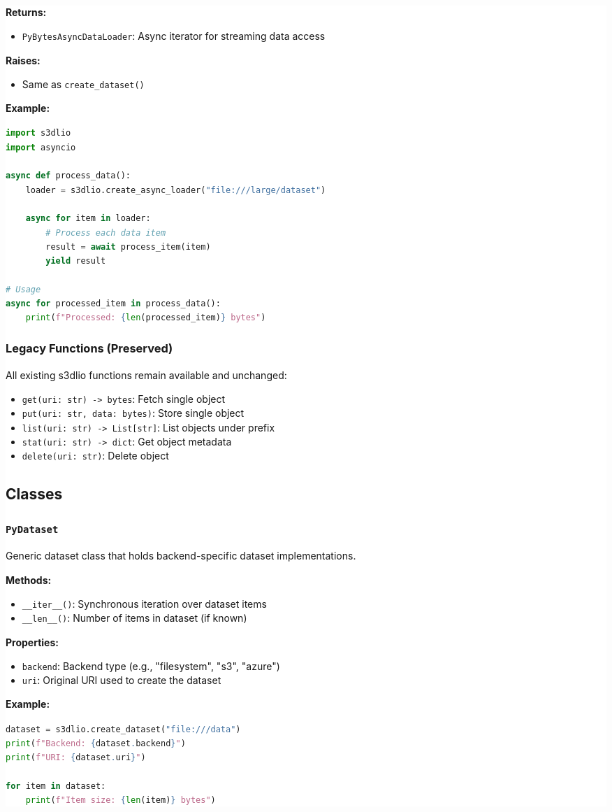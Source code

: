 **Returns:**
- `PyBytesAsyncDataLoader`: Async iterator for streaming data access

**Raises:**
- Same as `create_dataset()`

**Example:**
```python
import s3dlio
import asyncio

async def process_data():
    loader = s3dlio.create_async_loader("file:///large/dataset")
    
    async for item in loader:
        # Process each data item
        result = await process_item(item)
        yield result

# Usage
async for processed_item in process_data():
    print(f"Processed: {len(processed_item)} bytes")
```

### Legacy Functions (Preserved)

All existing s3dlio functions remain available and unchanged:

- `get(uri: str) -> bytes`: Fetch single object
- `put(uri: str, data: bytes)`: Store single object  
- `list(uri: str) -> List[str]`: List objects under prefix
- `stat(uri: str) -> dict`: Get object metadata
- `delete(uri: str)`: Delete object

## Classes

### `PyDataset`

Generic dataset class that holds backend-specific dataset implementations.

**Methods:**
- `__iter__()`: Synchronous iteration over dataset items
- `__len__()`: Number of items in dataset (if known)

**Properties:**
- `backend`: Backend type (e.g., "filesystem", "s3", "azure")
- `uri`: Original URI used to create the dataset

**Example:**
```python
dataset = s3dlio.create_dataset("file:///data")
print(f"Backend: {dataset.backend}")
print(f"URI: {dataset.uri}")

for item in dataset:
    print(f"Item size: {len(item)} bytes")
```
